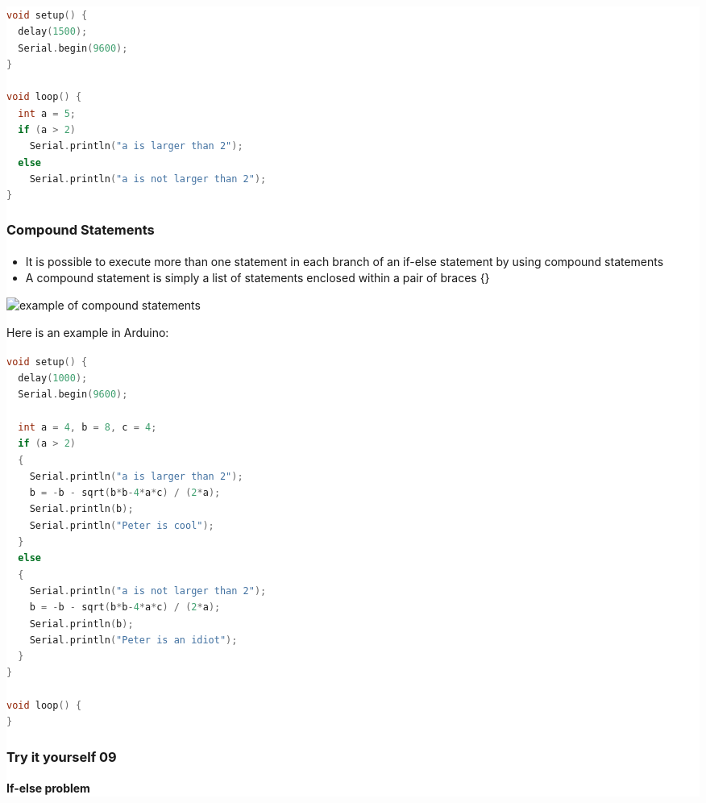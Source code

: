 ```c++
void setup() {
  delay(1500);
  Serial.begin(9600);
}

void loop() {
  int a = 5;
  if (a > 2)
    Serial.println("a is larger than 2");
  else
    Serial.println("a is not larger than 2");
}
```

### Compound Statements
* It is possible to execute more than one statement in each branch of an if-else statement by using compound statements
* A compound statement is simply a list of statements enclosed within a pair of braces {}

![example of compound statements](/m2robocon/m2_wiki/blob/master/images/(Arduino_Tutorials)_compound_statements.png)

Here is an example in Arduino:

```c++
void setup() {
  delay(1000);
  Serial.begin(9600);
  
  int a = 4, b = 8, c = 4;
  if (a > 2)
  {
    Serial.println("a is larger than 2");
    b = -b - sqrt(b*b-4*a*c) / (2*a);
    Serial.println(b);
    Serial.println("Peter is cool");
  }
  else
  {
    Serial.println("a is not larger than 2");
    b = -b - sqrt(b*b-4*a*c) / (2*a);
    Serial.println(b);
    Serial.println("Peter is an idiot");
  }
}

void loop() {
}
```

### Try it yourself 09
**If-else problem**
